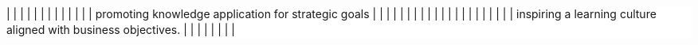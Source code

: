 |        |     |     |     |     |     |     |      |                                             |                              |                                     |                                                                                                                                                                     | promoting knowledge application for strategic goals                                                                                                                                                                                                                                                                                                                                                                                                                                                                                                                                                                                                                                                                                                                                                                                                                                                       |                                                                                                                                                                                            |                                                                                                                                                                                                                                                                 |                                                                                                                                                                                           |                                                                                                                                                                                                                                  |                                                                                                                                                                                                                                                                              |                                                                                                                                                                                                                                                                                                                              |                                                                                                                                                                                                                                                                                                             |
|        |     |     |     |     |     |     |      |                                             |                              |                                     |                                                                                                                                                                     | inspiring a learning culture aligned with business objectives.                                                                                                                                                                                                                                                                                                                                                                                                                                                                                                                                                                                                                                                                                                                                                                                                                                            |                                                                                                                                                                                            |                                                                                                                                                                                                                                                                 |                                                                                                                                                                                           |                                                                                                                                                                                                                                  |                                                                                                                                                                                                                                                                              |                                                                                                                                                                                                                                                                                                                              |                                                                                                                                                                                                                                                                                                             |